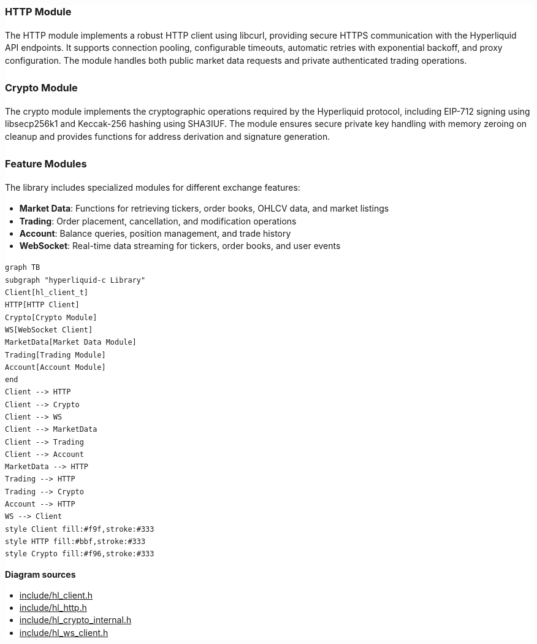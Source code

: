 ### HTTP Module
The HTTP module implements a robust HTTP client using libcurl, providing secure HTTPS communication with the Hyperliquid API endpoints. It supports connection pooling, configurable timeouts, automatic retries with exponential backoff, and proxy configuration. The module handles both public market data requests and private authenticated trading operations.

### Crypto Module
The crypto module implements the cryptographic operations required by the Hyperliquid protocol, including EIP-712 signing using libsecp256k1 and Keccak-256 hashing using SHA3IUF. The module ensures secure private key handling with memory zeroing on cleanup and provides functions for address derivation and signature generation.

### Feature Modules
The library includes specialized modules for different exchange features:
- **Market Data**: Functions for retrieving tickers, order books, OHLCV data, and market listings
- **Trading**: Order placement, cancellation, and modification operations
- **Account**: Balance queries, position management, and trade history
- **WebSocket**: Real-time data streaming for tickers, order books, and user events

```mermaid
graph TB
subgraph "hyperliquid-c Library"
Client[hl_client_t]
HTTP[HTTP Client]
Crypto[Crypto Module]
WS[WebSocket Client]
MarketData[Market Data Module]
Trading[Trading Module]
Account[Account Module]
end
Client --> HTTP
Client --> Crypto
Client --> WS
Client --> MarketData
Client --> Trading
Client --> Account
MarketData --> HTTP
Trading --> HTTP
Trading --> Crypto
Account --> HTTP
WS --> Client
style Client fill:#f9f,stroke:#333
style HTTP fill:#bbf,stroke:#333
style Crypto fill:#f96,stroke:#333
```

**Diagram sources**
- [include/hl_client.h](file://include/hl_client.h)
- [include/hl_http.h](file://include/hl_http.h)
- [include/hl_crypto_internal.h](file://include/hl_crypto_internal.h)
- [include/hl_ws_client.h](file://include/hl_ws_client.h)
